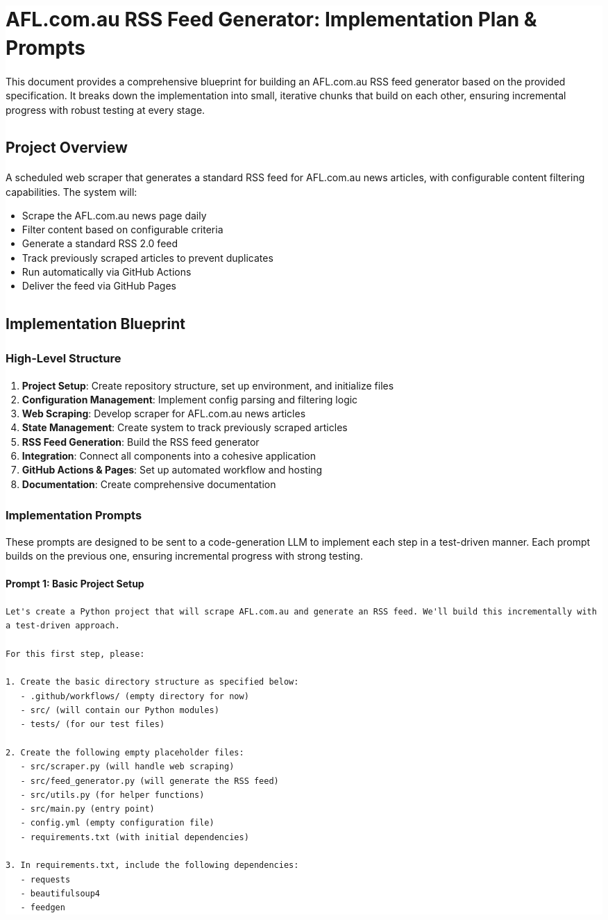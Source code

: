 # AFL.com.au RSS Feed Generator: Implementation Plan & Prompts

This document provides a comprehensive blueprint for building an AFL.com.au RSS feed generator based on the provided specification. It breaks down the implementation into small, iterative chunks that build on each other, ensuring incremental progress with robust testing at every stage.

## Project Overview

A scheduled web scraper that generates a standard RSS feed for AFL.com.au news articles, with configurable content filtering capabilities. The system will:

- Scrape the AFL.com.au news page daily
- Filter content based on configurable criteria
- Generate a standard RSS 2.0 feed
- Track previously scraped articles to prevent duplicates
- Run automatically via GitHub Actions
- Deliver the feed via GitHub Pages

## Implementation Blueprint

### High-Level Structure

1. **Project Setup**: Create repository structure, set up environment, and initialize files
2. **Configuration Management**: Implement config parsing and filtering logic
3. **Web Scraping**: Develop scraper for AFL.com.au news articles
4. **State Management**: Create system to track previously scraped articles
5. **RSS Feed Generation**: Build the RSS feed generator
6. **Integration**: Connect all components into a cohesive application
7. **GitHub Actions & Pages**: Set up automated workflow and hosting
8. **Documentation**: Create comprehensive documentation

### Implementation Prompts

These prompts are designed to be sent to a code-generation LLM to implement each step in a test-driven manner. Each prompt builds on the previous one, ensuring incremental progress with strong testing.

#### Prompt 1: Basic Project Setup

```
Let's create a Python project that will scrape AFL.com.au and generate an RSS feed. We'll build this incrementally with a test-driven approach.

For this first step, please:

1. Create the basic directory structure as specified below:
   - .github/workflows/ (empty directory for now)
   - src/ (will contain our Python modules)
   - tests/ (for our test files)

2. Create the following empty placeholder files:
   - src/scraper.py (will handle web scraping)
   - src/feed_generator.py (will generate the RSS feed)
   - src/utils.py (for helper functions)
   - src/main.py (entry point)
   - config.yml (empty configuration file)
   - requirements.txt (with initial dependencies)

3. In requirements.txt, include the following dependencies:
   - requests
   - beautifulsoup4
   - feedgen
```